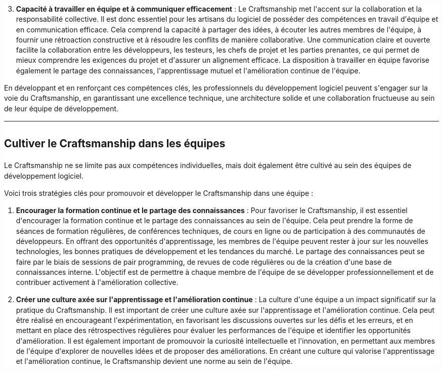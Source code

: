 3. **Capacité à travailler en équipe et à communiquer efficacement** : 
   Le Craftsmanship met l'accent sur la collaboration et la responsabilité collective. Il est donc essentiel pour les 
artisans du logiciel de posséder des compétences en travail d'équipe et en communication efficace. Cela comprend la 
capacité à partager des idées, à écouter les autres membres de l'équipe, à fournir une rétroaction constructive et à 
résoudre les conflits de manière collaborative. Une communication claire et ouverte facilite la collaboration entre les 
développeurs, les testeurs, les chefs de projet et les parties prenantes, ce qui permet de mieux comprendre les 
exigences du projet et d'assurer un alignement efficace. La disposition à travailler en équipe favorise également le 
partage des connaissances, l'apprentissage mutuel et l'amélioration continue de l'équipe.

En développant et en renforçant ces compétences clés, les professionnels du développement logiciel peuvent s'engager sur
la voie du Craftsmanship, en garantissant une excellence technique, une architecture solide et une collaboration 
fructueuse au sein de leur équipe de développement.

<hr class="hr-text" data-content="Culture">

## Cultiver le Craftsmanship dans les équipes

Le Craftsmanship ne se limite pas aux compétences individuelles, mais doit également être cultivé au sein des équipes de
développement logiciel.

Voici trois stratégies clés pour promouvoir et développer le Craftsmanship dans une équipe :

1. **Encourager la formation continue et le partage des connaissances** : 
   Pour favoriser le Craftsmanship, il est essentiel d'encourager la formation continue et le partage des connaissances 
au sein de l'équipe. Cela peut prendre la forme de séances de formation régulières, de conférences techniques, de 
cours en ligne ou de participation à des communautés de développeurs. En offrant des opportunités d'apprentissage, 
les membres de l'équipe peuvent rester à jour sur les nouvelles technologies, les bonnes pratiques de développement 
et les tendances du marché. Le partage des connaissances peut se faire par le biais de sessions de pair programming, 
de revues de code régulières ou de la création d'une base de connaissances interne. L'objectif est de permettre à 
chaque membre de l'équipe de se développer professionnellement et de contribuer activement à l'amélioration collective.

2. **Créer une culture axée sur l'apprentissage et l'amélioration continue** : 
   La culture d'une équipe a un impact significatif sur la pratique du Craftsmanship. Il est important de créer une 
culture axée sur l'apprentissage et l'amélioration continue. Cela peut être réalisé en encourageant l'expérimentation, 
en favorisant les discussions ouvertes sur les défis et les erreurs, et en mettant en place des rétrospectives 
régulières pour évaluer les performances de l'équipe et identifier les opportunités d'amélioration. Il est également 
important de promouvoir la curiosité intellectuelle et l'innovation, en permettant aux membres de l'équipe d'explorer de 
nouvelles idées et de proposer des améliorations. En créant une culture qui valorise l'apprentissage et l'amélioration 
continue, le Craftsmanship devient une norme au sein de l'équipe.
